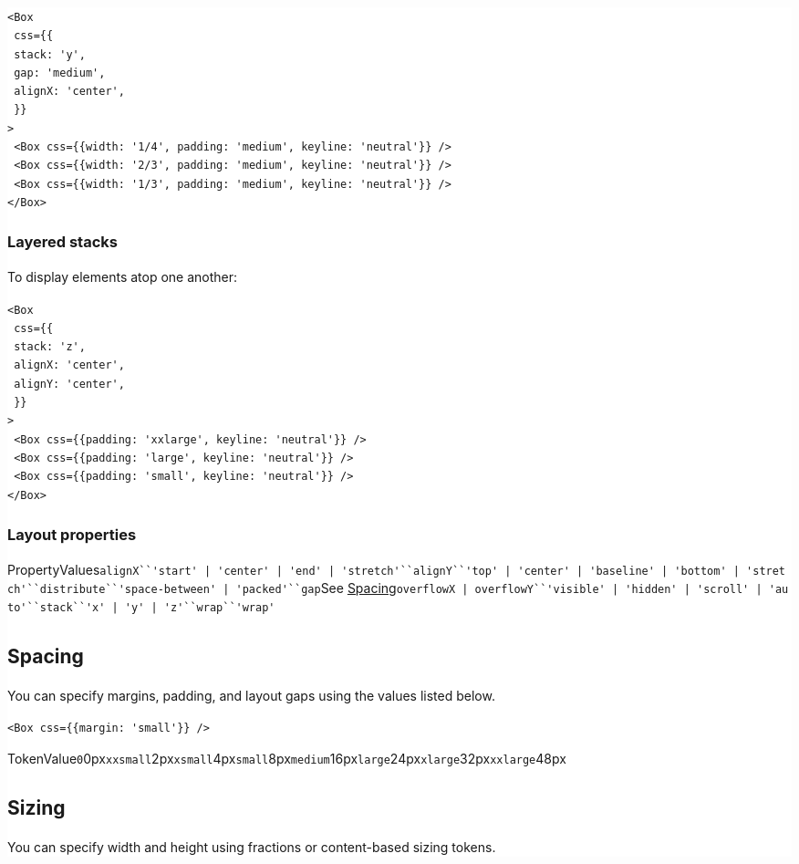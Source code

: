 ```
<Box
 css={{
 stack: 'y',
 gap: 'medium',
 alignX: 'center',
 }}
>
 <Box css={{width: '1/4', padding: 'medium', keyline: 'neutral'}} />
 <Box css={{width: '2/3', padding: 'medium', keyline: 'neutral'}} />
 <Box css={{width: '1/3', padding: 'medium', keyline: 'neutral'}} />
</Box>
```

### Layered stacks

To display elements atop one another:

```
<Box
 css={{
 stack: 'z',
 alignX: 'center',
 alignY: 'center',
 }}
>
 <Box css={{padding: 'xxlarge', keyline: 'neutral'}} />
 <Box css={{padding: 'large', keyline: 'neutral'}} />
 <Box css={{padding: 'small', keyline: 'neutral'}} />
</Box>
```

### Layout properties

PropertyValues`alignX``'start' | 'center' | 'end' | 'stretch'``alignY``'top' |
'center' | 'baseline' | 'bottom' | 'stretch'``distribute``'space-between' |
'packed'``gap`See
[Spacing](https://docs.stripe.com/stripe-apps/style#spacing)`overflowX |
overflowY``'visible' | 'hidden' | 'scroll' | 'auto'``stack``'x' | 'y' |
'z'``wrap``'wrap'`
## Spacing

You can specify margins, padding, and layout gaps using the values listed below.

```
<Box css={{margin: 'small'}} />
```

TokenValue`0`0px`xxsmall`2px`xsmall`4px`small`8px`medium`16px`large`24px`xlarge`32px`xxlarge`48px
## Sizing

You can specify width and height using fractions or content-based sizing tokens.
